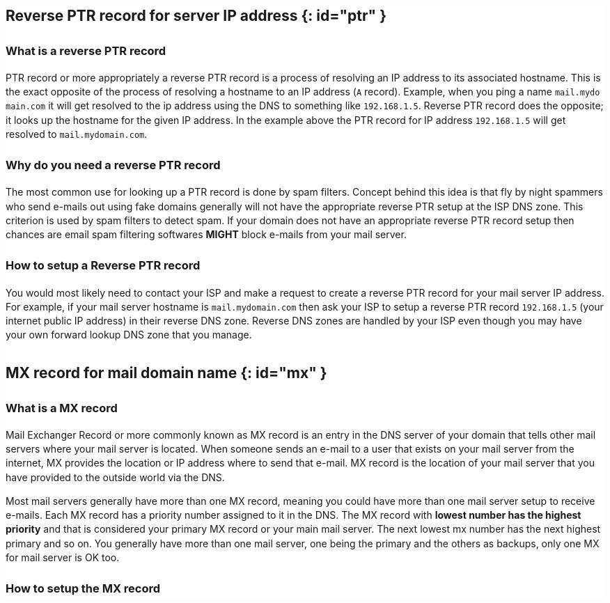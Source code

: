 ## Reverse PTR record for server IP address {: id="ptr" }

### What is a reverse PTR record

PTR record or more appropriately a reverse PTR record is a process of resolving
an IP address to its associated hostname. This is the exact opposite of the
process of resolving a hostname to an IP address (`A` record). Example, when you ping a
name `mail.mydomain.com` it will get resolved to the ip address using the DNS
to something like `192.168.1.5`. Reverse PTR record does the opposite; it looks
up the hostname for the given IP address. In the example above the PTR record
for IP address `192.168.1.5` will get resolved to `mail.mydomain.com`.

### Why do you need a reverse PTR record

The most common use for looking up a PTR record is done by spam filters.
Concept behind this idea is that fly by night spammers who send e-mails out
using fake domains generally will not have the appropriate reverse PTR setup
at the ISP DNS zone. This criterion is used by spam filters to detect spam. If
your domain does not have an appropriate reverse PTR record setup then chances
are email spam filtering softwares __MIGHT__ block e-mails from your mail server.

### How to setup a Reverse PTR record

You would most likely need to contact your ISP and make a request to create a
reverse PTR record for your mail server IP address. For example, if your mail
server hostname is `mail.mydomain.com` then ask your ISP to setup a reverse
PTR record `192.168.1.5` (your internet public IP address) in their reverse DNS
zone. Reverse DNS zones are handled by your ISP even though you may have your
own forward lookup DNS zone that you manage.

## MX record for mail domain name {: id="mx" }

### What is a MX record

Mail Exchanger Record or more commonly known as MX record is an entry in the
DNS server of your domain that tells other mail servers where your mail server
is located. When someone sends an e-mail to a user that exists on your mail
server from the internet, MX provides the location or IP address where to send
that e-mail. MX record is the location of your mail server that you have
provided to the outside world via the DNS.

Most mail servers generally have more than one MX record, meaning you could
have more than one mail server setup to receive e-mails. Each MX record has a
priority number assigned to it in the DNS. The MX record with __lowest number
has the highest priority__ and that is considered your primary MX record or
your main mail server. The next lowest mx number has the next highest primary
and so on. You generally have more than one mail server, one being the primary
and the others as backups, only one MX for mail server is OK too.

### How to setup the MX record
